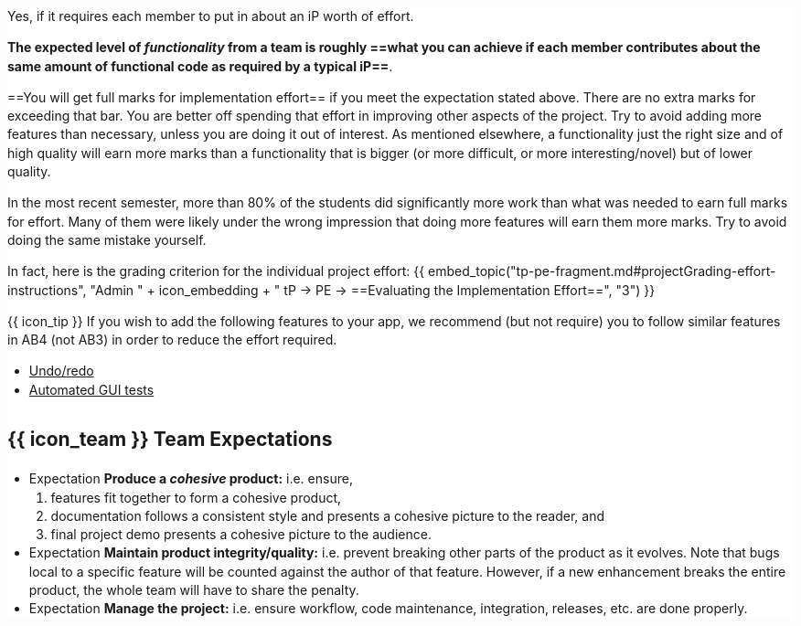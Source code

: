 Yes, if it requires each member to put in about an iP worth of effort.
</panel>
</div>
<div tags="m--cs2113 m--tic4001">

**The expected level of _functionality_ from a team is roughly ==what you can achieve if each member contributes about the same amount of functional code as required by a <tooltip content="i.e., if all requirements were met at the _minimal_ level specified">typical iP</tooltip>==**.
</div>

==You will get full marks for implementation effort== if you meet the expectation stated above. There are no extra marks for exceeding that bar. You are better off spending that effort in improving other aspects of the project. Try to avoid adding more features than necessary, unless you are doing it out of interest. As mentioned elsewhere, a functionality just the right size and of high quality will earn more marks than a functionality that is bigger (or more difficult, or more interesting/novel) but of lower quality.


<box type="important" tags="m--cs2103 m--cs2113" seamless>

<div tags="m--cs2103 m--cs2113">

In the most recent semester, more than 80% of the students did significantly more work than what was needed to earn full marks for effort. Many of them were likely under the wrong impression that doing more features will earn them more marks. Try to avoid doing the same mistake yourself.

</div>
<div tags="m--cs2113">

In fact, here is the grading criterion for the individual project effort:
{{ embed_topic("tp-pe-fragment.md#projectGrading-effort-instructions", "Admin " + icon_embedding + " tP → PE → ==Evaluating the  Implementation Effort==", "3") }}
</div>
</box>

<box tags="m--cs2103 m--tic4002">

{{ icon_tip }} If you wish to add the following features to your app, we recommend (but not require) you to follow similar features in AB4 (not AB3) in order to reduce the effort required.
  * [Undo/redo](https://se-education.org/addressbook-level4/DeveloperGuide.html#undo-redo-feature)
  * [Automated GUI tests](https://se-education.org/addressbook-level4/Testing.html#types-of-tests)
</box>

</span>
<span id="teamExpectations">



<h2 class="text-white bg-success p-1">{{ icon_team }} Team Expectations</h2>

* <span class="badge bg-success">Expectation</span> <span class="text-success">**Produce a _cohesive_ product:**</span> i.e. ensure,
  1. features fit together to form a cohesive product,
  1. documentation follows a consistent style and presents a cohesive picture to the reader, and
  1. final project demo presents a cohesive picture to the audience.
* <span class="badge bg-success">Expectation</span> <span class="text-success">**Maintain product integrity/quality:**</span> i.e. prevent breaking other parts of the product as it evolves. <span tags="m--cs2103 m--tic4002 m--cs2113">Note that bugs local to a specific feature will be counted against the author of that feature. However, if a new enhancement breaks the entire product, the whole team will have to share the penalty.
* <span class="badge bg-success">Expectation</span> <span class="text-success">**Manage the project:**</span> i.e. ensure workflow, code maintenance, integration, releases, etc. are done properly.
</span>
